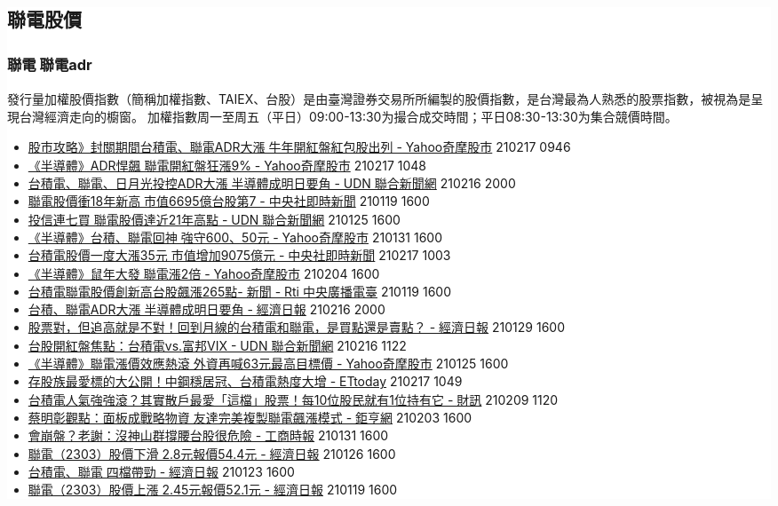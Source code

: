 ## 聯電股價

### 聯電 聯電adr

發行量加權股價指數（簡稱加權指數、TAIEX、台股）是由臺灣證券交易所所編製的股價指數，是台灣最為人熟悉的股票指數，被視為是呈現台灣經濟走向的櫥窗。
加權指數周一至周五（平日）09:00-13:30为撮合成交時間；平日08:30-13:30为集合競價時間。
- [股市攻略》封關期間台積電、聯電ADR大漲 牛年開紅盤紅包股出列 - Yahoo奇摩股市](https://tw.stock.yahoo.com/news/%E8%82%A1%E5%B8%82%E6%94%BB%E7%95%A5-%E5%B0%81%E9%97%9C%E6%9C%9F%E9%96%93%E5%8F%B0%E7%A9%8D%E9%9B%BB-%E8%81%AF%E9%9B%BBadr%E5%A4%A7%E6%BC%B2-%E7%89%9B%E5%B9%B4%E9%96%8B%E7%B4%85%E7%9B%A4%E7%B4%85%E5%8C%85%E8%82%A1%E5%87%BA%E5%88%97-003249996.html "股市攻略》封關期間台積電、聯電ADR大漲 牛年開紅盤紅包股出列 - Yahoo奇摩股市") 210217 0946
- [《半導體》ADR悍飆 聯電開紅盤狂漲9% - Yahoo奇摩股市](https://tw.stock.yahoo.com/news/%E5%8D%8A%E5%B0%8E%E9%AB%94-adr%E6%82%8D%E9%A3%86-%E8%81%AF%E9%9B%BB%E9%96%8B%E7%B4%85%E7%9B%A4%E7%8B%82%E6%BC%B29-022847368.html "《半導體》ADR悍飆 聯電開紅盤狂漲9% - Yahoo奇摩股市") 210217 1048
- [台積電、聯電、日月光投控ADR大漲 半導體成明日要角 - UDN 聯合新聞網](https://udn.com/news/story/7251/5253683 "台積電、聯電、日月光投控ADR大漲 半導體成明日要角 - UDN 聯合新聞網") 210216 2000
- [聯電股價衝18年新高 市值6695億台股第7 - 中央社即時新聞](https://www.cna.com.tw/news/firstnews/202101190094.aspx "聯電股價衝18年新高 市值6695億台股第7 - 中央社即時新聞") 210119 1600
- [投信連七買 聯電股價達近21年高點 - UDN 聯合新聞網](https://udn.com/news/story/7240/5202492 "投信連七買 聯電股價達近21年高點 - UDN 聯合新聞網") 210125 1600
- [《半導體》台積、聯電回神 強守600、50元 - Yahoo奇摩股市](https://tw.stock.yahoo.com/news/%E5%8D%8A%E5%B0%8E%E9%AB%94-%E5%8F%B0%E7%A9%8D-%E8%81%AF%E9%9B%BB%E5%9B%9E%E7%A5%9E-%E5%BC%B7%E5%AE%88600-50%E5%85%83-035405042.html "《半導體》台積、聯電回神 強守600、50元 - Yahoo奇摩股市") 210131 1600
- [台積電股價一度大漲35元 市值增加9075億元 - 中央社即時新聞](https://www.cna.com.tw/news/afe/202102170037.aspx "台積電股價一度大漲35元 市值增加9075億元 - 中央社即時新聞") 210217 1003
- [《半導體》鼠年大發 聯電漲2倍 - Yahoo奇摩股市](https://tw.stock.yahoo.com/news/%E5%8D%8A%E5%B0%8E%E9%AB%94-%E9%BC%A0%E5%B9%B4%E5%A4%A7%E7%99%BC-%E8%81%AF%E9%9B%BB%E6%BC%B22%E5%80%8D-023402743.html "《半導體》鼠年大發 聯電漲2倍 - Yahoo奇摩股市") 210204 1600
- [台積電聯電股價創新高台股飆漲265點- 新聞 - Rti 中央廣播電臺](https://www.rti.org.tw/news/view/id/2089437 "台積電聯電股價創新高台股飆漲265點- 新聞 - Rti 中央廣播電臺") 210119 1600
- [台積、聯電ADR大漲 半導體成明日要角 - 經濟日報](https://money.udn.com/money/story/5607/5253683?from=edn_catenewest_story "台積、聯電ADR大漲 半導體成明日要角 - 經濟日報") 210216 2000
- [股票對，但追高就是不對！回到月線的台積電和聯電，是買點還是賣點？ - 經濟日報](https://money.udn.com/money/story/5607/5214467 "股票對，但追高就是不對！回到月線的台積電和聯電，是買點還是賣點？ - 經濟日報") 210129 1600
- [台股開紅盤焦點：台積電vs.富邦VIX - UDN 聯合新聞網](https://udn.com/news/story/7251/5252799 "台股開紅盤焦點：台積電vs.富邦VIX - UDN 聯合新聞網") 210216 1122
- [《半導體》聯電漲價效應熱滾 外資再喊63元最高目標價 - Yahoo奇摩股市](https://tw.stock.yahoo.com/news/%E5%8D%8A%E5%B0%8E%E9%AB%94-%E8%81%AF%E9%9B%BB%E6%BC%B2%E5%83%B9%E6%95%88%E6%87%89%E7%86%B1%E6%BB%BE-%E5%A4%96%E8%B3%87%E5%86%8D%E5%96%8A63%E5%85%83%E6%9C%80%E9%AB%98%E7%9B%AE%E6%A8%99%E5%83%B9-052153913.html "《半導體》聯電漲價效應熱滾 外資再喊63元最高目標價 - Yahoo奇摩股市") 210125 1600
- [存股族最愛標的大公開！中鋼穩居冠、台積電熱度大增 - ETtoday](https://www.ettoday.net/news/20210217/1920564.htm "存股族最愛標的大公開！中鋼穩居冠、台積電熱度大增 - ETtoday") 210217 1049
- [台積電人氣強強滾？其實散戶最愛「這檔」股票！每10位股民就有1位持有它 - 財訊](https://www.wealth.com.tw/home/articles/30037 "台積電人氣強強滾？其實散戶最愛「這檔」股票！每10位股民就有1位持有它 - 財訊") 210209 1120
- [蔡明彰觀點：面板成戰略物資 友達完美複製聯電飆漲模式 - 鉅亨網](https://news.cnyes.com/news/id/4565299 "蔡明彰觀點：面板成戰略物資 友達完美複製聯電飆漲模式 - 鉅亨網") 210203 1600
- [會崩盤？老謝：沒神山群撐腰台股很危險 - 工商時報](https://ctee.com.tw/news/stock/411197.html "會崩盤？老謝：沒神山群撐腰台股很危險 - 工商時報") 210131 1600
- [聯電（2303）股價下滑 2.8元報價54.4元 - 經濟日報](https://money.udn.com/money/story/12509/5204580 "聯電（2303）股價下滑 2.8元報價54.4元 - 經濟日報") 210126 1600
- [台積電、聯電 四檔帶勁 - 經濟日報](https://money.udn.com/money/story/5739/5196594 "台積電、聯電 四檔帶勁 - 經濟日報") 210123 1600
- [聯電（2303）股價上漲 2.45元報價52.1元 - 經濟日報](https://money.udn.com/money/story/12509/5185553 "聯電（2303）股價上漲 2.45元報價52.1元 - 經濟日報") 210119 1600
